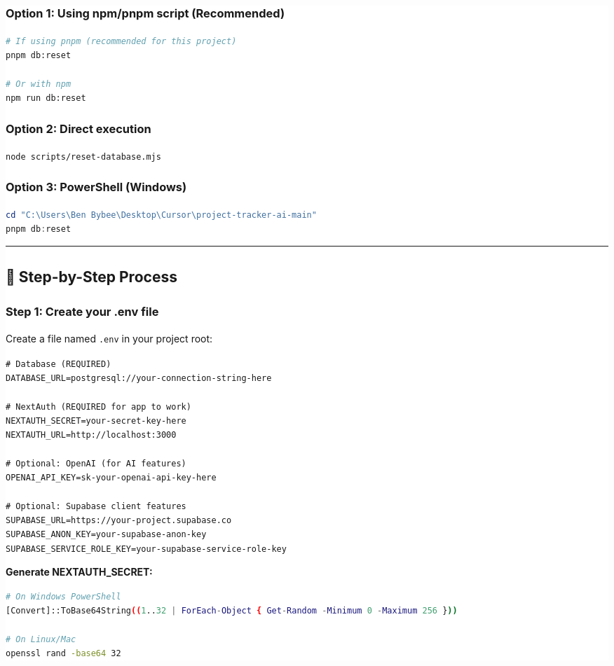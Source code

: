 ### Option 1: Using npm/pnpm script (Recommended)

```bash
# If using pnpm (recommended for this project)
pnpm db:reset

# Or with npm
npm run db:reset
```

### Option 2: Direct execution

```bash
node scripts/reset-database.mjs
```

### Option 3: PowerShell (Windows)

```powershell
cd "C:\Users\Ben Bybee\Desktop\Cursor\project-tracker-ai-main"
pnpm db:reset
```

---

## 📝 Step-by-Step Process

### Step 1: Create your .env file

Create a file named `.env` in your project root:

```env
# Database (REQUIRED)
DATABASE_URL=postgresql://your-connection-string-here

# NextAuth (REQUIRED for app to work)
NEXTAUTH_SECRET=your-secret-key-here
NEXTAUTH_URL=http://localhost:3000

# Optional: OpenAI (for AI features)
OPENAI_API_KEY=sk-your-openai-api-key-here

# Optional: Supabase client features
SUPABASE_URL=https://your-project.supabase.co
SUPABASE_ANON_KEY=your-supabase-anon-key
SUPABASE_SERVICE_ROLE_KEY=your-supabase-service-role-key
```

**Generate NEXTAUTH_SECRET:**

```bash
# On Windows PowerShell
[Convert]::ToBase64String((1..32 | ForEach-Object { Get-Random -Minimum 0 -Maximum 256 }))

# On Linux/Mac
openssl rand -base64 32
```
